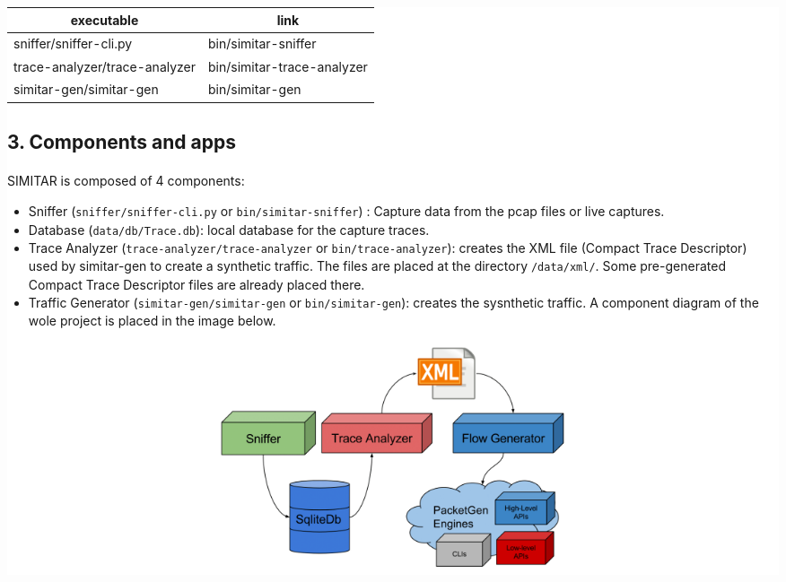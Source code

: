 
| executable                    | link                       |
|-------------------------------|----------------------------|
| sniffer/sniffer-cli.py        | bin/simitar-sniffer        |
| trace-analyzer/trace-analyzer | bin/simitar-trace-analyzer |
| simitar-gen/simitar-gen       | bin/simitar-gen            |

## 3. Components and apps

SIMITAR is composed of 4 components:

- Sniffer (`sniffer/sniffer-cli.py` or `bin/simitar-sniffer`) : Capture data from the pcap files or live captures.
- Database (`data/db/Trace.db`): local database for the capture traces.
- Trace Analyzer (`trace-analyzer/trace-analyzer` or `bin/trace-analyzer`):  creates the XML file (Compact Trace Descriptor) used by simitar-gen to create a synthetic traffic. The files are placed at the directory `/data/xml/`. Some pre-generated Compact Trace Descriptor files are already placed there. 
- Traffic Generator (`simitar-gen/simitar-gen` or `bin/simitar-gen`): creates the sysnthetic traffic. A component diagram of the wole project is placed in the image below.

<p align="center">
	<img src="./assets/img/posts/simitar/simitar-architecture-diagram.png" width="400" >
</p>
